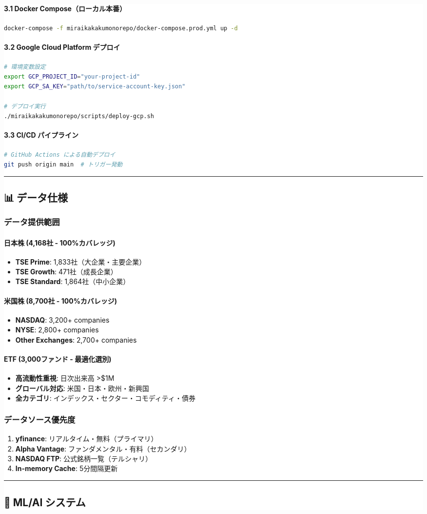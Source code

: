#### 3.1 Docker Compose（ローカル本番）
```bash
docker-compose -f miraikakakumonorepo/docker-compose.prod.yml up -d
```

#### 3.2 Google Cloud Platform デプロイ
```bash
# 環境変数設定
export GCP_PROJECT_ID="your-project-id"
export GCP_SA_KEY="path/to/service-account-key.json"

# デプロイ実行
./miraikakakumonorepo/scripts/deploy-gcp.sh
```

#### 3.3 CI/CD パイプライン
```bash
# GitHub Actions による自動デプロイ
git push origin main  # トリガー発動
```

---

## 📊 データ仕様

### データ提供範囲

#### 日本株 (4,168社 - 100%カバレッジ)
- **TSE Prime**: 1,833社（大企業・主要企業）
- **TSE Growth**: 471社（成長企業）  
- **TSE Standard**: 1,864社（中小企業）

#### 米国株 (8,700社 - 100%カバレッジ)
- **NASDAQ**: 3,200+ companies
- **NYSE**: 2,800+ companies  
- **Other Exchanges**: 2,700+ companies

#### ETF (3,000ファンド - 最適化選別)
- **高流動性重視**: 日次出来高 >$1M
- **グローバル対応**: 米国・日本・欧州・新興国
- **全カテゴリ**: インデックス・セクター・コモディティ・債券

### データソース優先度
1. **yfinance**: リアルタイム・無料（プライマリ）
2. **Alpha Vantage**: ファンダメンタル・有料（セカンダリ）
3. **NASDAQ FTP**: 公式銘柄一覧（テルシャリ）
4. **In-memory Cache**: 5分間隔更新

---

## 🤖 ML/AI システム
